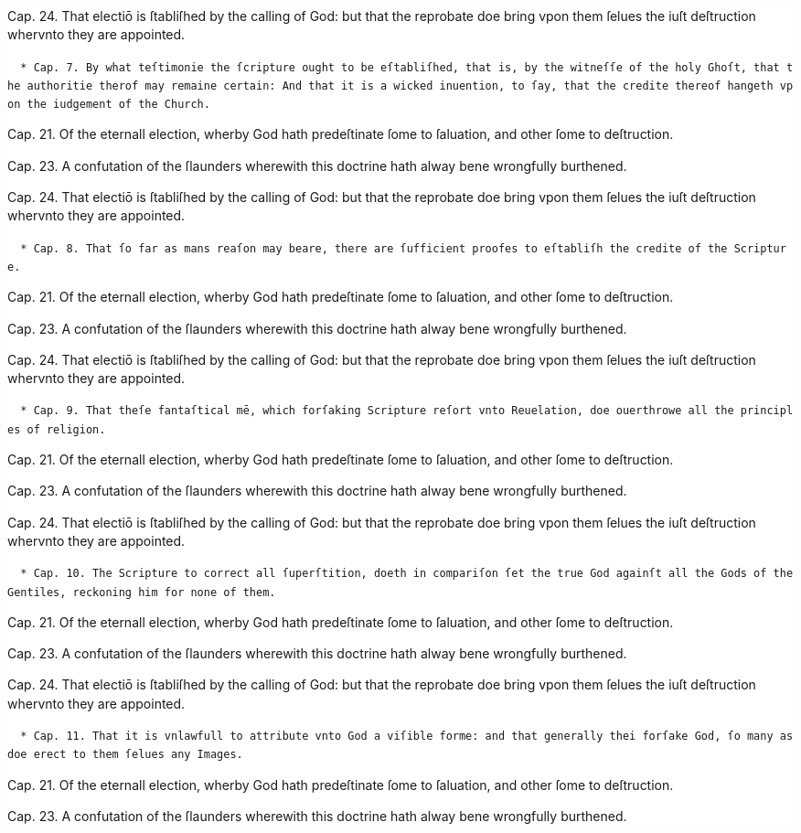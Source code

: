 Cap. 24. That electiō is ſtabliſhed by the calling of God: but that the reprobate doe bring vpon them ſelues the iuſt deſtruction whervnto they are appointed.

      * Cap. 7. By what teſtimonie the ſcripture ought to be eſtabliſhed, that is, by the witneſſe of the holy Ghoſt, that the authoritie therof may remaine certain: And that it is a wicked inuention, to ſay, that the credite thereof hangeth vpon the iudgement of the Church.

Cap. 21. Of the eternall election, wherby God hath predeſtinate ſome to ſaluation, and other ſome to deſtruction.

Cap. 23. A confutation of the ſlaunders wherewith this doctrine hath alway bene wrongfully burthened.

Cap. 24. That electiō is ſtabliſhed by the calling of God: but that the reprobate doe bring vpon them ſelues the iuſt deſtruction whervnto they are appointed.

      * Cap. 8. That ſo far as mans reaſon may beare, there are ſufficient proofes to eſtabliſh the credite of the Scripture.

Cap. 21. Of the eternall election, wherby God hath predeſtinate ſome to ſaluation, and other ſome to deſtruction.

Cap. 23. A confutation of the ſlaunders wherewith this doctrine hath alway bene wrongfully burthened.

Cap. 24. That electiō is ſtabliſhed by the calling of God: but that the reprobate doe bring vpon them ſelues the iuſt deſtruction whervnto they are appointed.

      * Cap. 9. That theſe fantaſtical mē, which forſaking Scripture reſort vnto Reuelation, doe ouerthrowe all the principles of religion.

Cap. 21. Of the eternall election, wherby God hath predeſtinate ſome to ſaluation, and other ſome to deſtruction.

Cap. 23. A confutation of the ſlaunders wherewith this doctrine hath alway bene wrongfully burthened.

Cap. 24. That electiō is ſtabliſhed by the calling of God: but that the reprobate doe bring vpon them ſelues the iuſt deſtruction whervnto they are appointed.

      * Cap. 10. The Scripture to correct all ſuperſtition, doeth in compariſon ſet the true God againſt all the Gods of the Gentiles, reckoning him for none of them.

Cap. 21. Of the eternall election, wherby God hath predeſtinate ſome to ſaluation, and other ſome to deſtruction.

Cap. 23. A confutation of the ſlaunders wherewith this doctrine hath alway bene wrongfully burthened.

Cap. 24. That electiō is ſtabliſhed by the calling of God: but that the reprobate doe bring vpon them ſelues the iuſt deſtruction whervnto they are appointed.

      * Cap. 11. That it is vnlawfull to attribute vnto God a viſible forme: and that generally thei forſake God, ſo many as doe erect to them ſelues any Images.

Cap. 21. Of the eternall election, wherby God hath predeſtinate ſome to ſaluation, and other ſome to deſtruction.

Cap. 23. A confutation of the ſlaunders wherewith this doctrine hath alway bene wrongfully burthened.

